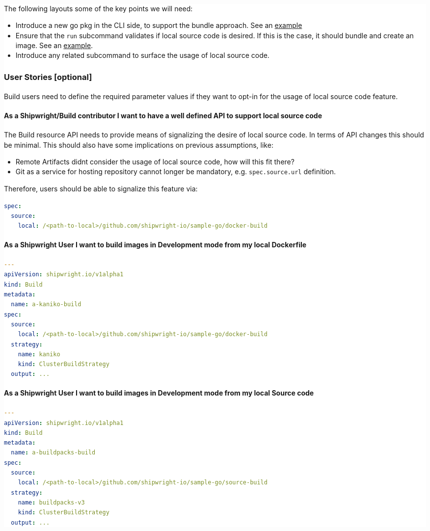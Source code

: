 The following layouts some of the key points we will need:

- Introduce a new go pkg in the CLI side, to support the bundle approach. See an [example](https://github.com/qu1queee/cli/tree/qu1queee/crud_cmd/pkg/shp/bundle)
- Ensure that the `run` subcommand validates if local source code is desired. If this is the case, it should bundle and create an image. See an [example](https://github.com/qu1queee/cli/blob/qu1queee/crud_cmd/pkg/shp/cmd/build/run.go#L72-L90).
- Introduce any related subcommand to surface the usage of local source code.

### User Stories [optional]

Build users need to define the required parameter values if they want to opt-in for the usage of local source code feature.

#### As a Shipwright/Build contributor I want to have a well defined API to support local source code

The Build resource API needs to provide means of signalizing the desire of local source code. In terms of API changes this should be minimal.
This should also have some implications on previous assumptions, like:

- Remote Artifacts didnt consider the usage of local source code, how will this fit there?
- Git as a service for hosting repository cannot longer be mandatory, e.g. `spec.source.url` definition.

Therefore, users should be able to signalize this feature via:

```yaml
spec:
  source:
    local: /<path-to-local>/github.com/shipwright-io/sample-go/docker-build
```


#### As a Shipwright User I want to build images in Development mode from my local Dockerfile

```yaml
---
apiVersion: shipwright.io/v1alpha1
kind: Build
metadata:
  name: a-kaniko-build
spec:
  source:
    local: /<path-to-local>/github.com/shipwright-io/sample-go/docker-build
  strategy:
    name: kaniko
    kind: ClusterBuildStrategy
  output: ...
```

#### As a Shipwright User I want to build images in Development mode from my local Source code

```yaml
---
apiVersion: shipwright.io/v1alpha1
kind: Build
metadata:
  name: a-buildpacks-build
spec:
  source:
    local: /<path-to-local>/github.com/shipwright-io/sample-go/source-build
  strategy:
    name: buildpacks-v3
    kind: ClusterBuildStrategy
  output: ...
```